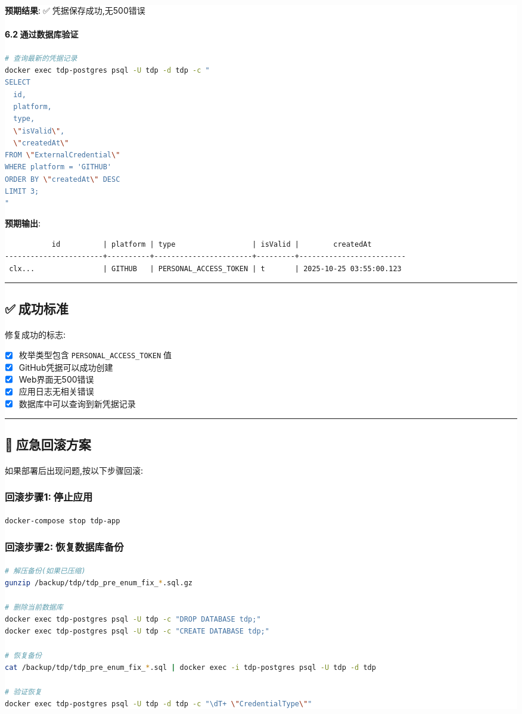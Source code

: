 **预期结果**: ✅ 凭据保存成功,无500错误

#### 6.2 通过数据库验证

```bash
# 查询最新的凭据记录
docker exec tdp-postgres psql -U tdp -d tdp -c "
SELECT
  id,
  platform,
  type,
  \"isValid\",
  \"createdAt\"
FROM \"ExternalCredential\"
WHERE platform = 'GITHUB'
ORDER BY \"createdAt\" DESC
LIMIT 3;
"
```

**预期输出**:

```
           id          | platform | type                  | isValid |        createdAt
-----------------------+----------+-----------------------+---------+-------------------------
 clx...                | GITHUB   | PERSONAL_ACCESS_TOKEN | t       | 2025-10-25 03:55:00.123
```

---

## ✅ 成功标准

修复成功的标志:

- [x] 枚举类型包含 `PERSONAL_ACCESS_TOKEN` 值
- [x] GitHub凭据可以成功创建
- [x] Web界面无500错误
- [x] 应用日志无相关错误
- [x] 数据库中可以查询到新凭据记录

---

## 🚨 应急回滚方案

如果部署后出现问题,按以下步骤回滚:

### 回滚步骤1: 停止应用

```bash
docker-compose stop tdp-app
```

### 回滚步骤2: 恢复数据库备份

```bash
# 解压备份(如果已压缩)
gunzip /backup/tdp/tdp_pre_enum_fix_*.sql.gz

# 删除当前数据库
docker exec tdp-postgres psql -U tdp -c "DROP DATABASE tdp;"
docker exec tdp-postgres psql -U tdp -c "CREATE DATABASE tdp;"

# 恢复备份
cat /backup/tdp/tdp_pre_enum_fix_*.sql | docker exec -i tdp-postgres psql -U tdp -d tdp

# 验证恢复
docker exec tdp-postgres psql -U tdp -d tdp -c "\dT+ \"CredentialType\""
```